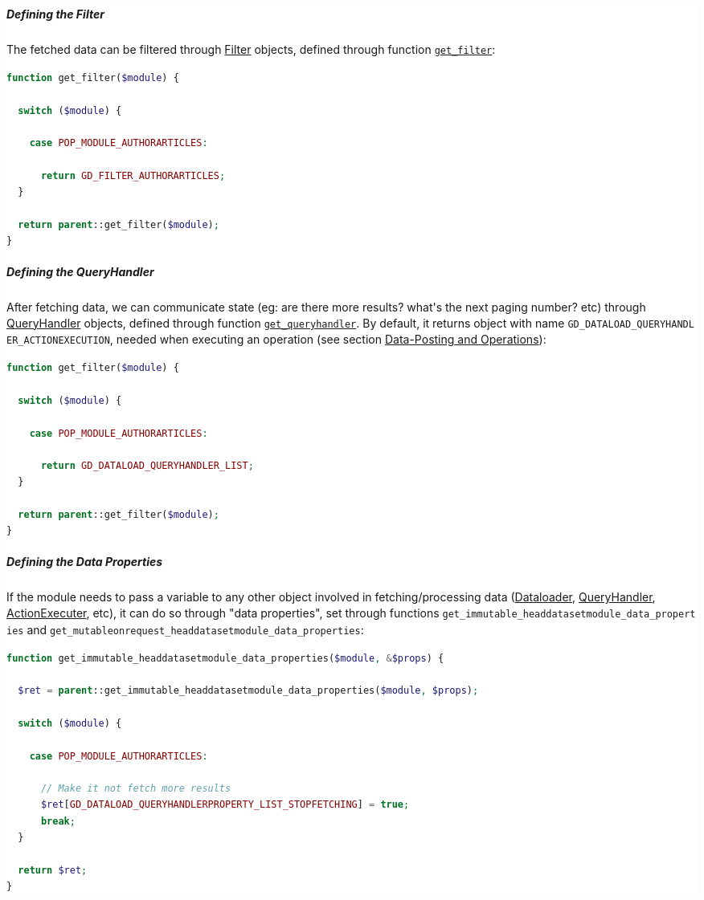 ##### Defining the Filter

The fetched data can be filtered through [Filter](#filter) objects, defined through function [`get_filter`](https://github.com/leoloso/PoP/blob/master/pop-engine/kernel/moduleprocessors/pop-querydatamoduleprocessor-trait.php#L18):

```php
function get_filter($module) {

  switch ($module) {

    case POP_MODULE_AUTHORARTICLES:
          
      return GD_FILTER_AUTHORARTICLES;
  }
  
  return parent::get_filter($module);
}
```

##### Defining the QueryHandler

After fetching data, we can communicate state (eg: are there more results? what's the next paging number? etc) through [QueryHandler](#queryhandler) objects, defined through function [`get_queryhandler`](https://github.com/leoloso/PoP/blob/master/pop-engine/kernel/moduleprocessors/pop-querydatamoduleprocessor-trait.php#L14). By default, it returns object with name `GD_DATALOAD_QUERYHANDLER_ACTIONEXECUTION`, needed when executing an operation (see section [Data-Posting and Operations](#data-posting-and-operations)):

```php
function get_filter($module) {

  switch ($module) {

    case POP_MODULE_AUTHORARTICLES:
          
      return GD_DATALOAD_QUERYHANDLER_LIST;
  }
  
  return parent::get_filter($module);
}
```

##### Defining the Data Properties

If the module needs to pass a variable to any other object involved in fetching/processing data ([Dataloader](#dataloader), [QueryHandler](#queryhandler), [ActionExecuter](#actionexecuter), etc), it can do so through "data properties", set through functions `get_immutable_headdatasetmodule_data_properties` and `get_mutableonrequest_headdatasetmodule_data_properties`:

```php
function get_immutable_headdatasetmodule_data_properties($module, &$props) {

  $ret = parent::get_immutable_headdatasetmodule_data_properties($module, $props);

  switch ($module) {

    case POP_MODULE_AUTHORARTICLES:
          
      // Make it not fetch more results
      $ret[GD_DATALOAD_QUERYHANDLERPROPERTY_LIST_STOPFETCHING] = true;
      break;
  }
  
  return $ret;
}
```

